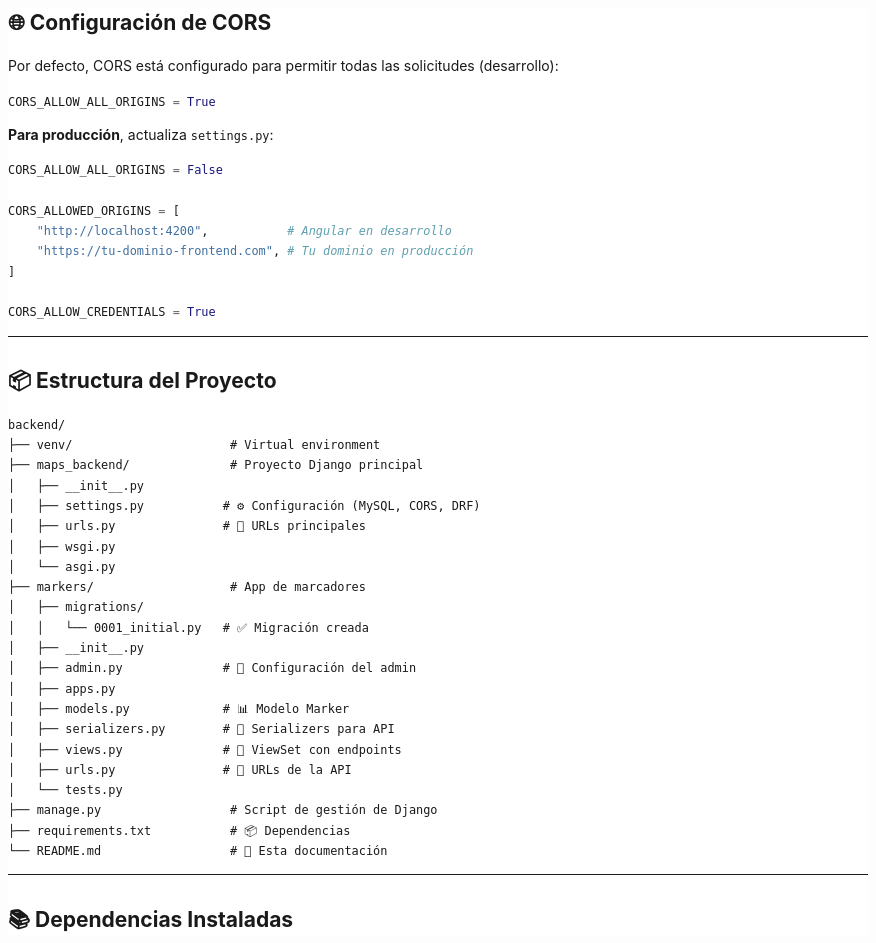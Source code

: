 
## 🌐 Configuración de CORS

Por defecto, CORS está configurado para permitir todas las solicitudes (desarrollo):

```python
CORS_ALLOW_ALL_ORIGINS = True
```

**Para producción**, actualiza `settings.py`:

```python
CORS_ALLOW_ALL_ORIGINS = False

CORS_ALLOWED_ORIGINS = [
    "http://localhost:4200",           # Angular en desarrollo
    "https://tu-dominio-frontend.com", # Tu dominio en producción
]

CORS_ALLOW_CREDENTIALS = True
```

---

## 📦 Estructura del Proyecto

```
backend/
├── venv/                      # Virtual environment
├── maps_backend/              # Proyecto Django principal
│   ├── __init__.py
│   ├── settings.py           # ⚙️ Configuración (MySQL, CORS, DRF)
│   ├── urls.py               # 🔗 URLs principales
│   ├── wsgi.py
│   └── asgi.py
├── markers/                   # App de marcadores
│   ├── migrations/
│   │   └── 0001_initial.py   # ✅ Migración creada
│   ├── __init__.py
│   ├── admin.py              # 🎨 Configuración del admin
│   ├── apps.py
│   ├── models.py             # 📊 Modelo Marker
│   ├── serializers.py        # 🔄 Serializers para API
│   ├── views.py              # 🎯 ViewSet con endpoints
│   ├── urls.py               # 🔗 URLs de la API
│   └── tests.py
├── manage.py                  # Script de gestión de Django
├── requirements.txt           # 📦 Dependencias
└── README.md                  # 📖 Esta documentación
```

---

## 📚 Dependencias Instaladas

